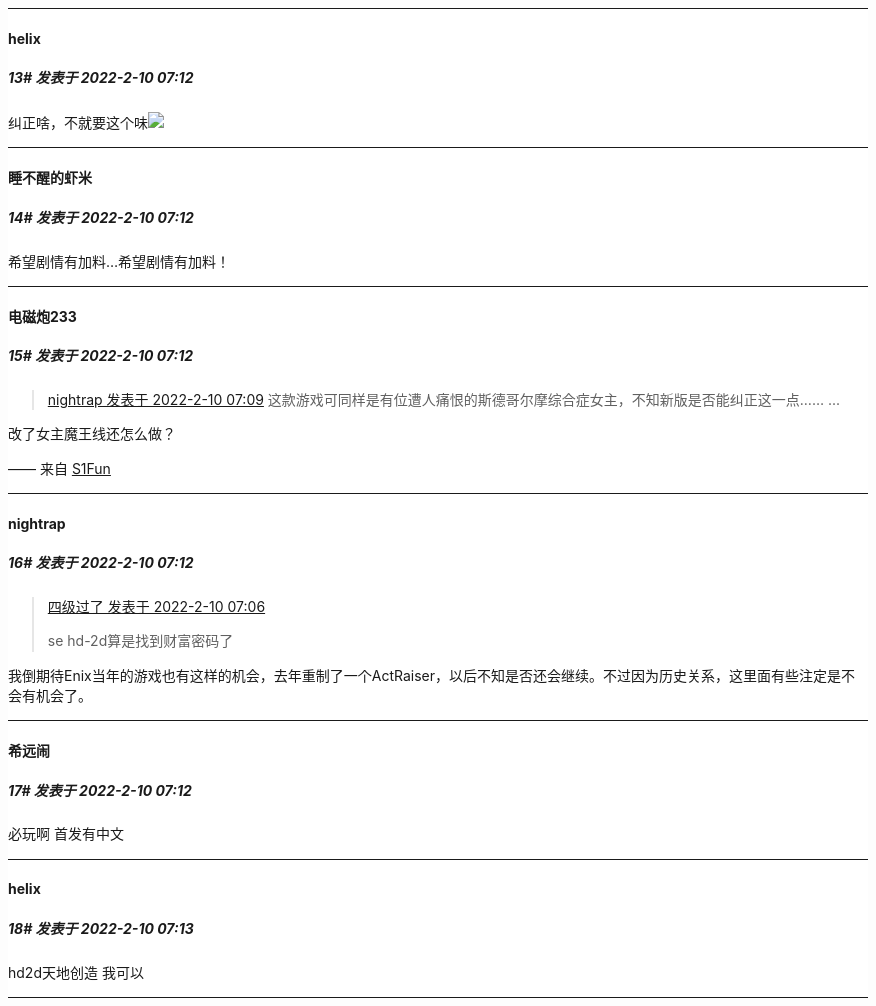 *****

####  helix  
##### 13#       发表于 2022-2-10 07:12

纠正啥，不就要这个味<img src="https://static.saraba1st.com/image/smiley/face2017/037.png" referrerpolicy="no-referrer">

*****

####  睡不醒的虾米  
##### 14#       发表于 2022-2-10 07:12

希望剧情有加料…希望剧情有加料！

*****

####  电磁炮233  
##### 15#       发表于 2022-2-10 07:12

<blockquote><a href="httphttps://bbs.saraba1st.com/2b/forum.php?mod=redirect&amp;goto=findpost&amp;pid=54614310&amp;ptid=2051670" target="_blank">nightrap 发表于 2022-2-10 07:09</a>
这款游戏可同样是有位遭人痛恨的斯德哥尔摩综合症女主，不知新版是否能纠正这一点…… ...</blockquote>
改了女主魔王线还怎么做？

—— 来自 [S1Fun](https://s1fun.koalcat.com)

*****

####  nightrap  
##### 16#       发表于 2022-2-10 07:12

<blockquote><a href="httphttps://bbs.saraba1st.com/2b/forum.php?mod=redirect&amp;goto=findpost&amp;pid=54614274&amp;ptid=2051670" target="_blank">四级过了 发表于 2022-2-10 07:06</a>

se hd-2d算是找到财富密码了</blockquote>
我倒期待Enix当年的游戏也有这样的机会，去年重制了一个ActRaiser，以后不知是否还会继续。不过因为历史关系，这里面有些注定是不会有机会了。

*****

####  希远闹  
##### 17#       发表于 2022-2-10 07:12

必玩啊 首发有中文

*****

####  helix  
##### 18#       发表于 2022-2-10 07:13

hd2d天地创造
我可以

*****
